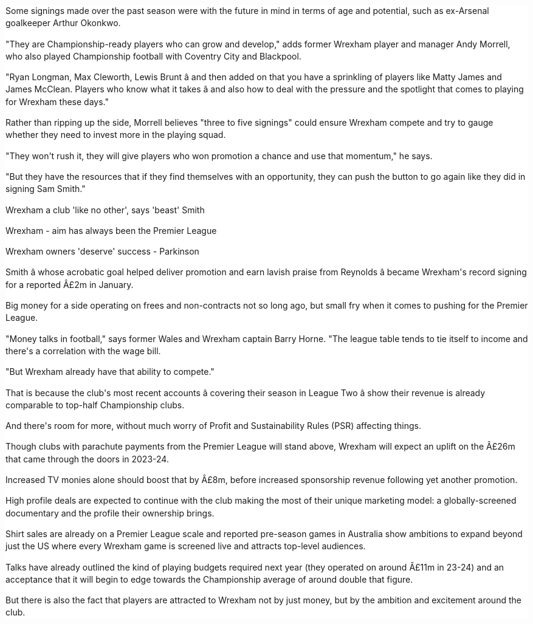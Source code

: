 Some signings made over the past season were with the future in mind in terms of age and potential, such as ex-Arsenal goalkeeper Arthur Okonkwo.

"They are Championship-ready players who can grow and develop," adds former Wrexham player and manager Andy Morrell, who also played Championship football with Coventry City and Blackpool. 

"Ryan Longman, Max Cleworth, Lewis Brunt â and then added on that you have a sprinkling of players like Matty James and James McClean. Players who know what it takes â and also how to deal with the pressure and the spotlight that comes to playing for Wrexham these days."

Rather than ripping up the side, Morrell believes "three to five signings" could ensure Wrexham compete and try to gauge whether they need to invest more in the playing squad.

"They won't rush it, they will give players who won promotion a chance and use that momentum," he says. 

"But they have the resources that if they find themselves with an opportunity, they can push the button to go again like they did in signing Sam Smith."

Wrexham a club 'like no other', says 'beast' Smith

Wrexham - aim has always been the Premier League

Wrexham owners 'deserve' success - Parkinson

Smith â whose acrobatic goal helped deliver promotion and earn lavish praise from Reynolds â became Wrexham's record signing for a reported Â£2m in January.

Big money for a side operating on frees and non-contracts not so long ago, but small fry when it comes to pushing for the Premier League.

"Money talks in football," says former Wales and Wrexham captain Barry Horne. "The league table tends to tie itself to income and there's a correlation with the wage bill.

"But Wrexham already have that ability to compete."

That is because the club's most recent accounts â covering their season in League Two â show their revenue is already comparable to top-half Championship clubs.

And there's room for more, without much worry of Profit and Sustainability Rules (PSR) affecting things.

Though clubs with parachute payments from the Premier League will stand above, Wrexham will expect an uplift on the Â£26m that came through the doors in 2023-24. 

Increased TV monies alone should boost that by Â£8m, before increased sponsorship revenue following yet another promotion.

High profile deals are expected to continue with the club making the most of their unique marketing model: a globally-screened documentary and the profile their ownership brings.

Shirt sales are already on a Premier League scale and reported pre-season games in Australia show ambitions to expand beyond just the US where every Wrexham game is screened live and attracts top-level audiences.

Talks have already outlined the kind of playing budgets required next year (they operated on around Â£11m in 23-24) and an acceptance that it will begin to edge towards the Championship average of around double that figure.

But there is also the fact that players are attracted to Wrexham not by just money, but by the ambition and excitement around the club.
